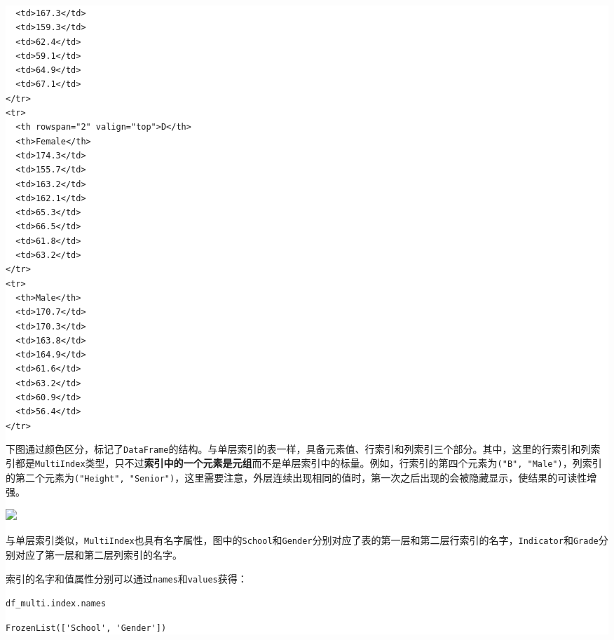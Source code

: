       <td>167.3</td>
      <td>159.3</td>
      <td>62.4</td>
      <td>59.1</td>
      <td>64.9</td>
      <td>67.1</td>
    </tr>
    <tr>
      <th rowspan="2" valign="top">D</th>
      <th>Female</th>
      <td>174.3</td>
      <td>155.7</td>
      <td>163.2</td>
      <td>162.1</td>
      <td>65.3</td>
      <td>66.5</td>
      <td>61.8</td>
      <td>63.2</td>
    </tr>
    <tr>
      <th>Male</th>
      <td>170.7</td>
      <td>170.3</td>
      <td>163.8</td>
      <td>164.9</td>
      <td>61.6</td>
      <td>63.2</td>
      <td>60.9</td>
      <td>56.4</td>
    </tr>
  </tbody>
</table>
</div>



下图通过颜色区分，标记了`DataFrame`的结构。与单层索引的表一样，具备元素值、行索引和列索引三个部分。其中，这里的行索引和列索引都是`MultiIndex`类型，只不过**索引中的一个元素是元组**而不是单层索引中的标量。例如，行索引的第四个元素为`("B", "Male")`，列索引的第二个元素为`("Height", "Senior")`，这里需要注意，外层连续出现相同的值时，第一次之后出现的会被隐藏显示，使结果的可读性增强。

<img src="../source/_static/multi_index.png" width="50%">

与单层索引类似，`MultiIndex`也具有名字属性，图中的`School`和`Gender`分别对应了表的第一层和第二层行索引的名字，`Indicator`和`Grade`分别对应了第一层和第二层列索引的名字。

索引的名字和值属性分别可以通过`names`和`values`获得：


```python
df_multi.index.names
```




    FrozenList(['School', 'Gender'])
